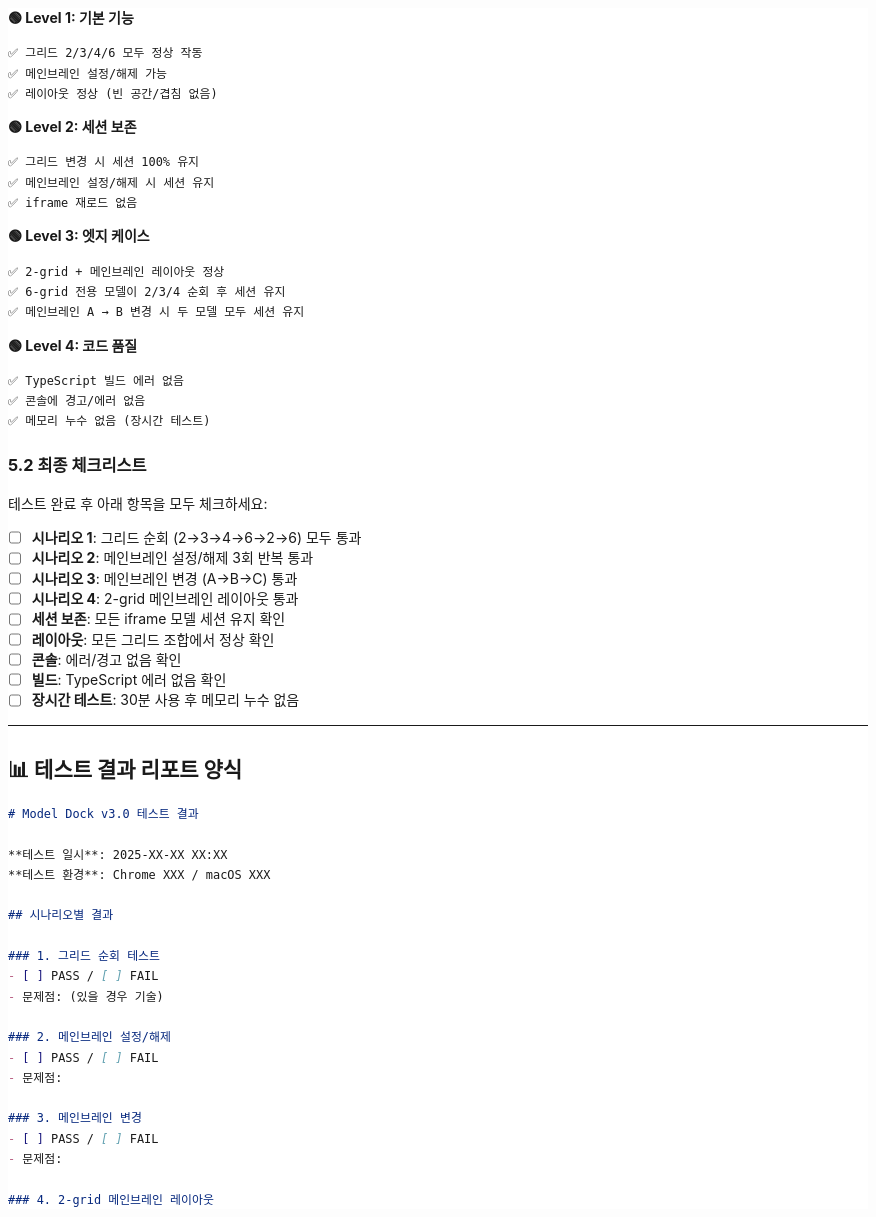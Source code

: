 **🟢 Level 1: 기본 기능**
```
✅ 그리드 2/3/4/6 모두 정상 작동
✅ 메인브레인 설정/해제 가능
✅ 레이아웃 정상 (빈 공간/겹침 없음)
```

**🟢 Level 2: 세션 보존**
```
✅ 그리드 변경 시 세션 100% 유지
✅ 메인브레인 설정/해제 시 세션 유지
✅ iframe 재로드 없음
```

**🟢 Level 3: 엣지 케이스**
```
✅ 2-grid + 메인브레인 레이아웃 정상
✅ 6-grid 전용 모델이 2/3/4 순회 후 세션 유지
✅ 메인브레인 A → B 변경 시 두 모델 모두 세션 유지
```

**🟢 Level 4: 코드 품질**
```
✅ TypeScript 빌드 에러 없음
✅ 콘솔에 경고/에러 없음
✅ 메모리 누수 없음 (장시간 테스트)
```

### 5.2 최종 체크리스트

테스트 완료 후 아래 항목을 모두 체크하세요:

- [ ] **시나리오 1**: 그리드 순회 (2→3→4→6→2→6) 모두 통과
- [ ] **시나리오 2**: 메인브레인 설정/해제 3회 반복 통과
- [ ] **시나리오 3**: 메인브레인 변경 (A→B→C) 통과
- [ ] **시나리오 4**: 2-grid 메인브레인 레이아웃 통과
- [ ] **세션 보존**: 모든 iframe 모델 세션 유지 확인
- [ ] **레이아웃**: 모든 그리드 조합에서 정상 확인
- [ ] **콘솔**: 에러/경고 없음 확인
- [ ] **빌드**: TypeScript 에러 없음 확인
- [ ] **장시간 테스트**: 30분 사용 후 메모리 누수 없음

---

## 📊 테스트 결과 리포트 양식

```markdown
# Model Dock v3.0 테스트 결과

**테스트 일시**: 2025-XX-XX XX:XX
**테스트 환경**: Chrome XXX / macOS XXX

## 시나리오별 결과

### 1. 그리드 순회 테스트
- [ ] PASS / [ ] FAIL
- 문제점: (있을 경우 기술)

### 2. 메인브레인 설정/해제
- [ ] PASS / [ ] FAIL
- 문제점:

### 3. 메인브레인 변경
- [ ] PASS / [ ] FAIL
- 문제점:

### 4. 2-grid 메인브레인 레이아웃
```